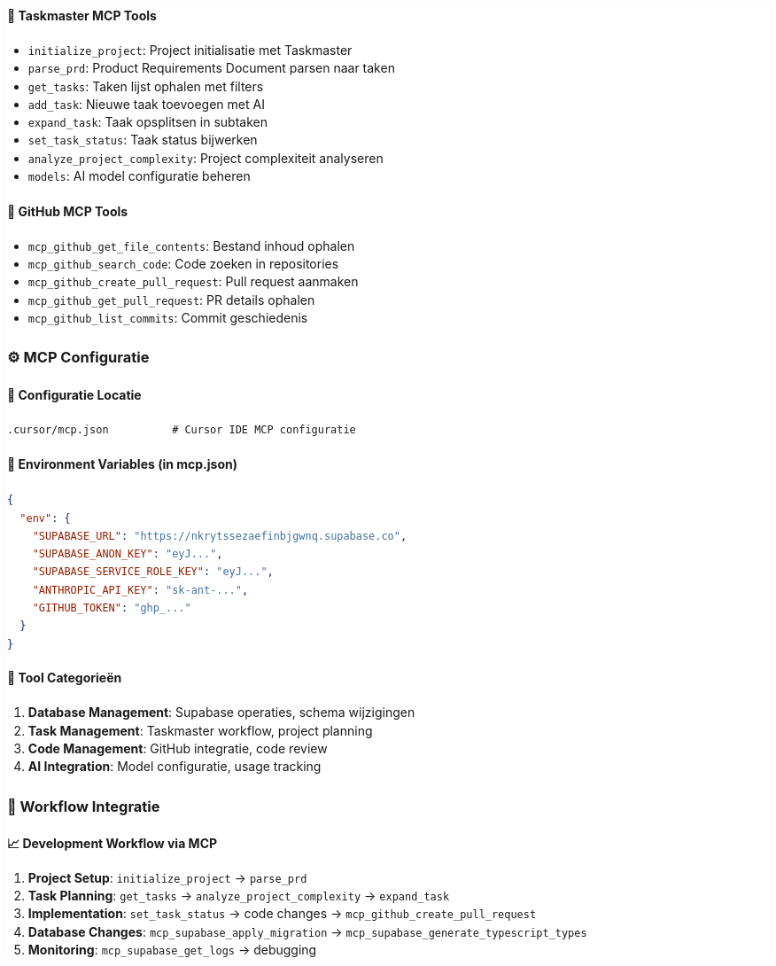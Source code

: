 #### 🎯 **Taskmaster MCP Tools**

- `initialize_project`: Project initialisatie met Taskmaster
- `parse_prd`: Product Requirements Document parsen naar taken
- `get_tasks`: Taken lijst ophalen met filters
- `add_task`: Nieuwe taak toevoegen met AI
- `expand_task`: Taak opsplitsen in subtaken
- `set_task_status`: Taak status bijwerken
- `analyze_project_complexity`: Project complexiteit analyseren
- `models`: AI model configuratie beheren

#### 🐙 **GitHub MCP Tools**

- `mcp_github_get_file_contents`: Bestand inhoud ophalen
- `mcp_github_search_code`: Code zoeken in repositories
- `mcp_github_create_pull_request`: Pull request aanmaken
- `mcp_github_get_pull_request`: PR details ophalen
- `mcp_github_list_commits`: Commit geschiedenis

### ⚙️ MCP Configuratie

#### 📁 Configuratie Locatie

```
.cursor/mcp.json          # Cursor IDE MCP configuratie
```

#### 🔑 Environment Variables (in mcp.json)

```json
{
  "env": {
    "SUPABASE_URL": "https://nkrytssezaefinbjgwnq.supabase.co",
    "SUPABASE_ANON_KEY": "eyJ...",
    "SUPABASE_SERVICE_ROLE_KEY": "eyJ...",
    "ANTHROPIC_API_KEY": "sk-ant-...",
    "GITHUB_TOKEN": "ghp_..."
  }
}
```

#### 🎯 Tool Categorieën

1. **Database Management**: Supabase operaties, schema wijzigingen
2. **Task Management**: Taskmaster workflow, project planning
3. **Code Management**: GitHub integratie, code review
4. **AI Integration**: Model configuratie, usage tracking

### 🔄 Workflow Integratie

#### 📈 **Development Workflow via MCP**

1. **Project Setup**: `initialize_project` → `parse_prd`
2. **Task Planning**: `get_tasks` → `analyze_project_complexity` → `expand_task`
3. **Implementation**: `set_task_status` → code changes → `mcp_github_create_pull_request`
4. **Database Changes**: `mcp_supabase_apply_migration` → `mcp_supabase_generate_typescript_types`
5. **Monitoring**: `mcp_supabase_get_logs` → debugging
